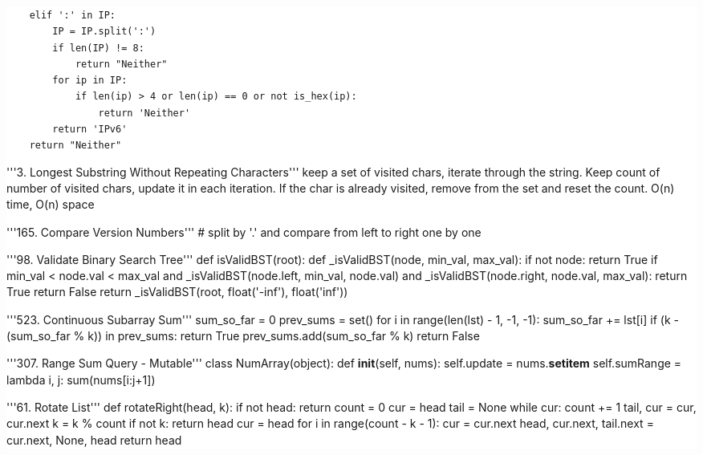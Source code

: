         elif ':' in IP:
            IP = IP.split(':')
            if len(IP) != 8:
                return "Neither"
            for ip in IP:
                if len(ip) > 4 or len(ip) == 0 or not is_hex(ip):
                    return 'Neither'
            return 'IPv6'
        return "Neither"
            
            

'''3. Longest Substring Without Repeating Characters'''
    keep a set of visited chars, iterate through the string. Keep count of number of visited chars, update it in each iteration. If the char is already visited, remove from the set and reset the count.
    O(n) time, O(n) space

'''165. Compare Version Numbers'''
    # split by '.' and compare from left to right one by one

'''98. Validate Binary Search Tree'''
    def isValidBST(root):
        def _isValidBST(node, min_val, max_val):
            if not node: return True
            if min_val < node.val < max_val and _isValidBST(node.left, min_val, node.val) and _isValidBST(node.right, node.val, max_val):
                return True
            return False
        return _isValidBST(root, float('-inf'), float('inf'))

'''523. Continuous Subarray Sum'''
    sum_so_far = 0
    prev_sums = set()
    for i in range(len(lst) - 1, -1, -1):
        sum_so_far += lst[i]
        if (k - (sum_so_far % k)) in prev_sums:
            return True
        prev_sums.add(sum_so_far % k)
    return False

'''307. Range Sum Query - Mutable'''
    class NumArray(object):
        def __init__(self, nums):
            self.update = nums.__setitem__
            self.sumRange = lambda i, j: sum(nums[i:j+1])

'''61. Rotate List'''
    def rotateRight(head, k):
        if not head:
            return
        count = 0
        cur = head
        tail = None
        while cur:
            count += 1
            tail, cur = cur, cur.next
        k = k % count
        if not k:
            return head
        cur = head
        for i in range(count - k - 1):
            cur = cur.next
        head, cur.next, tail.next = cur.next, None, head
        return head
